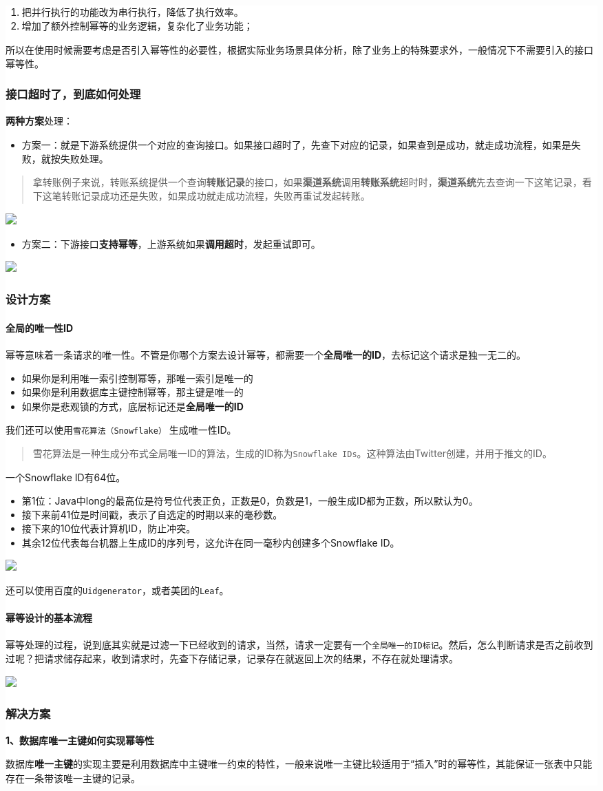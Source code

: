 1. 把并行执行的功能改为串行执行，降低了执行效率。
2. 增加了额外控制幂等的业务逻辑，复杂化了业务功能；

所以在使用时候需要考虑是否引入幂等性的必要性，根据实际业务场景具体分析，除了业务上的特殊要求外，一般情况下不需要引入的接口幂等性。

### **接口超时了，到底如何处理**

**两种方案**处理：

- 方案一：就是下游系统提供一个对应的查询接口。如果接口超时了，先查下对应的记录，如果查到是成功，就走成功流程，如果是失败，就按失败处理。

> 拿转账例子来说，转账系统提供一个查询**转账记录**的接口，如果**渠道系统**调用**转账系统**超时时，**渠道系统**先去查询一下这笔记录，看下这笔转账记录成功还是失败，如果成功就走成功流程，失败再重试发起转账。

![](https://gitee.com/zysspace/pic/raw/master/images/202201232146349.jpg)

- 方案二：下游接口**支持幂等**，上游系统如果**调用超时**，发起重试即可。

![](https://gitee.com/zysspace/pic/raw/master/images/202201232148012.jpg)

### 设计方案

####  **全局的唯一性ID**

幂等意味着一条请求的唯一性。不管是你哪个方案去设计幂等，都需要一个**全局唯一的ID**，去标记这个请求是独一无二的。

- 如果你是利用唯一索引控制幂等，那唯一索引是唯一的
- 如果你是利用数据库主键控制幂等，那主键是唯一的
- 如果你是悲观锁的方式，底层标记还是**全局唯一的ID**

我们还可以使用`雪花算法（Snowflake）` 生成唯一性ID。

> 雪花算法是一种生成分布式全局唯一ID的算法，生成的ID称为`Snowflake IDs`。这种算法由Twitter创建，并用于推文的ID。

一个Snowflake ID有64位。

- 第1位：Java中long的最高位是符号位代表正负，正数是0，负数是1，一般生成ID都为正数，所以默认为0。
- 接下来前41位是时间戳，表示了自选定的时期以来的毫秒数。
- 接下来的10位代表计算机ID，防止冲突。
- 其余12位代表每台机器上生成ID的序列号，这允许在同一毫秒内创建多个Snowflake ID。

![](https://gitee.com/zysspace/pic/raw/master/images/202201222304410.jpg)

还可以使用百度的`Uidgenerator`，或者美团的`Leaf`。

#### **幂等设计的基本流程**

幂等处理的过程，说到底其实就是过滤一下已经收到的请求，当然，请求一定要有一个`全局唯一的ID标记`。然后，怎么判断请求是否之前收到过呢？把请求储存起来，收到请求时，先查下存储记录，记录存在就返回上次的结果，不存在就处理请求。

![](https://gitee.com/zysspace/pic/raw/master/images/202201222308901.jpg)

### 解决方案

**1、数据库唯一主键如何实现幂等性**

数据库**唯一主键**的实现主要是利用数据库中主键唯一约束的特性，一般来说唯一主键比较适用于“插入”时的幂等性，其能保证一张表中只能存在一条带该唯一主键的记录。
